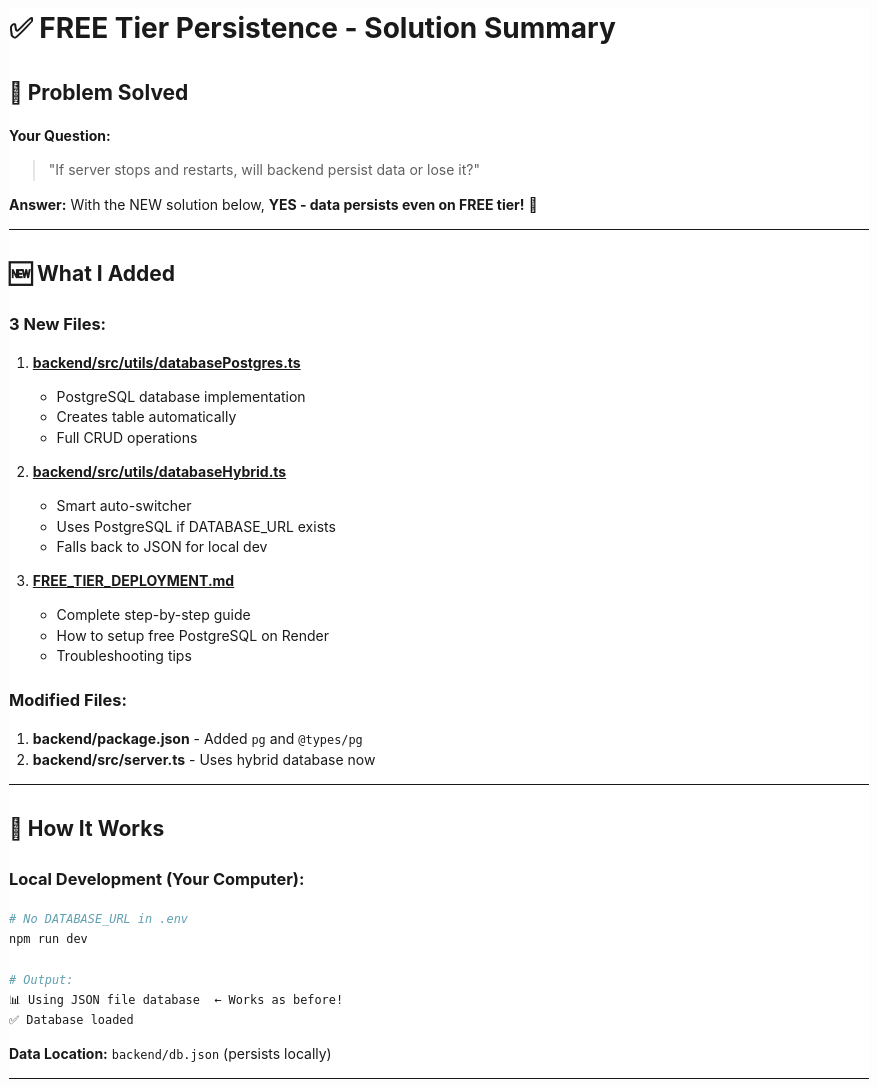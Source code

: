 # ✅ FREE Tier Persistence - Solution Summary

## 🎯 Problem Solved

**Your Question:**
> "If server stops and restarts, will backend persist data or lose it?"

**Answer:** With the NEW solution below, **YES - data persists even on FREE tier!** 🎉

---

## 🆕 What I Added

### 3 New Files:

1. **[backend/src/utils/databasePostgres.ts](backend/src/utils/databasePostgres.ts)**
   - PostgreSQL database implementation
   - Creates table automatically
   - Full CRUD operations

2. **[backend/src/utils/databaseHybrid.ts](backend/src/utils/databaseHybrid.ts)**
   - Smart auto-switcher
   - Uses PostgreSQL if DATABASE_URL exists
   - Falls back to JSON for local dev

3. **[FREE_TIER_DEPLOYMENT.md](FREE_TIER_DEPLOYMENT.md)**
   - Complete step-by-step guide
   - How to setup free PostgreSQL on Render
   - Troubleshooting tips

### Modified Files:

1. **backend/package.json** - Added `pg` and `@types/pg`
2. **backend/src/server.ts** - Uses hybrid database now

---

## 🚀 How It Works

### Local Development (Your Computer):
```bash
# No DATABASE_URL in .env
npm run dev

# Output:
📊 Using JSON file database  ← Works as before!
✅ Database loaded
```

**Data Location:** `backend/db.json` (persists locally)

---